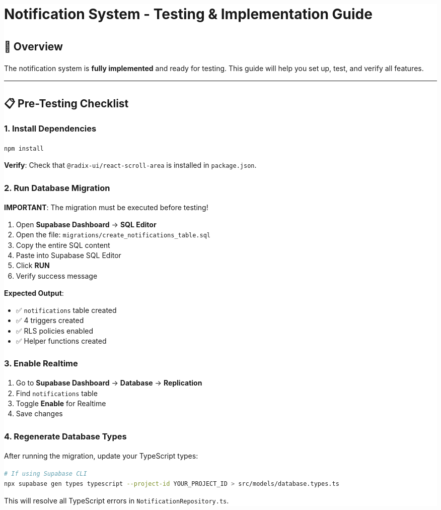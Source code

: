 # Notification System - Testing & Implementation Guide

## 🎯 Overview

The notification system is **fully implemented** and ready for testing. This guide will help you set up, test, and verify all features.

---

## 📋 Pre-Testing Checklist

### 1. Install Dependencies

```bash
npm install
```

**Verify**: Check that `@radix-ui/react-scroll-area` is installed in `package.json`.

### 2. Run Database Migration

**IMPORTANT**: The migration must be executed before testing!

1. Open **Supabase Dashboard** → **SQL Editor**
2. Open the file: `migrations/create_notifications_table.sql`
3. Copy the entire SQL content
4. Paste into Supabase SQL Editor
5. Click **RUN**
6. Verify success message

**Expected Output**:
- ✅ `notifications` table created
- ✅ 4 triggers created
- ✅ RLS policies enabled
- ✅ Helper functions created

### 3. Enable Realtime

1. Go to **Supabase Dashboard** → **Database** → **Replication**
2. Find `notifications` table
3. Toggle **Enable** for Realtime
4. Save changes

### 4. Regenerate Database Types

After running the migration, update your TypeScript types:

```bash
# If using Supabase CLI
npx supabase gen types typescript --project-id YOUR_PROJECT_ID > src/models/database.types.ts
```

This will resolve all TypeScript errors in `NotificationRepository.ts`.
